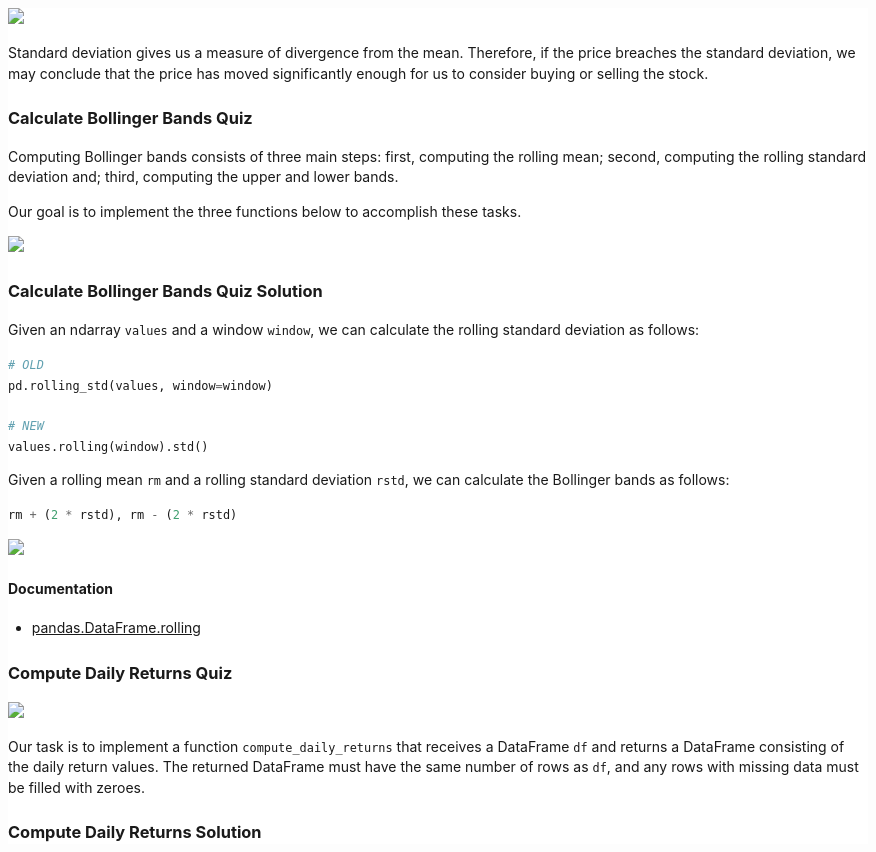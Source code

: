 ![](https://assets.omscs-notes.com/images/notes/machine-learning-trading/2020-01-12-17-52-03.png)

Standard deviation gives us a measure of divergence from the mean. Therefore, if
the price breaches the standard deviation, we may conclude that the price has
moved significantly enough for us to consider buying or selling the stock.

### Calculate Bollinger Bands Quiz

Computing Bollinger bands consists of three main steps: first, computing the
rolling mean; second, computing the rolling standard deviation and; third,
computing the upper and lower bands.

Our goal is to implement the three functions below to accomplish these tasks.

![](https://assets.omscs-notes.com/images/notes/machine-learning-trading/2020-01-12-19-11-03.png)

### Calculate Bollinger Bands Quiz Solution

Given an ndarray `values` and a window `window`, we can calculate the rolling
standard deviation as follows:

```python
# OLD
pd.rolling_std(values, window=window)

# NEW
values.rolling(window).std()
```

Given a rolling mean `rm` and a rolling standard deviation `rstd`, we can
calculate the Bollinger bands as follows:

```python
rm + (2 * rstd), rm - (2 * rstd)
```

![](https://assets.omscs-notes.com/images/notes/machine-learning-trading/2020-01-12-19-22-39.png)

#### Documentation

- [pandas.DataFrame.rolling](https://pandas.pydata.org/pandas-docs/stable/reference/api/pandas.DataFrame.rolling.html)

### Compute Daily Returns Quiz

![](https://assets.omscs-notes.com/images/notes/machine-learning-trading/2020-01-12-22-45-10.png)

Our task is to implement a function `compute_daily_returns` that receives a
DataFrame `df` and returns a DataFrame consisting of the daily return values.
The returned DataFrame must have the same number of rows as `df`, and any rows
with missing data must be filled with zeroes.

### Compute Daily Returns Solution
